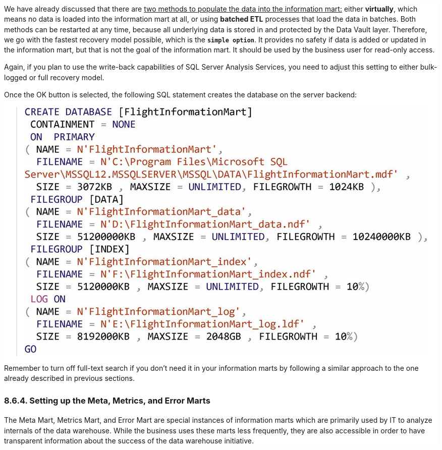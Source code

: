 We have already discussed that there are <u>two methods to populate the data into the information mart:</u> either **virtually**, which means no data is loaded into the information mart at all, or using **batched ETL** processes that load the data in batches. Both methods can be restarted at any time, because all underlying data is stored in and protected by the Data Vault layer. Therefore, we go with the fastest recovery model possible, which is the **`simple option`**. It provides no safety if data is added or updated in the information mart, but that is not the goal of the information mart. It should be used by the business user for read-only access.


Again, if you plan to use the write-back capabilities of SQL Server Analysis Services, you need to adjust this setting to either bulk-logged or full recovery model.


Once the OK button is selected, the following SQL statement creates the database on the server backend:

>![1536809808397](assets/1536809808397.png)


Remember to turn off full-text search if you don’t need it in your information marts by following a similar approach to the one already described in previous sections.


### 8.6.4. Setting up the Meta, Metrics, and Error Marts


The Meta Mart, Metrics Mart, and Error Mart are special instances of information marts which are primarily used by IT to analyze internals of the data warehouse. While the business uses these marts less frequently, they are also accessible in order to have transparent information about the success of the data warehouse initiative.
